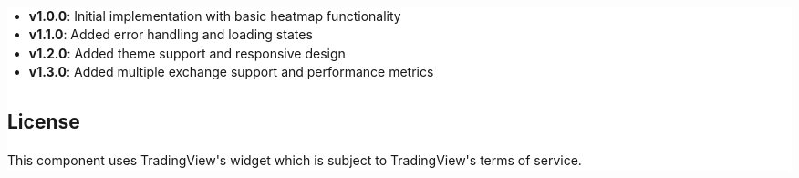 - **v1.0.0**: Initial implementation with basic heatmap functionality
- **v1.1.0**: Added error handling and loading states
- **v1.2.0**: Added theme support and responsive design
- **v1.3.0**: Added multiple exchange support and performance metrics

## License

This component uses TradingView's widget which is subject to TradingView's terms of service.
